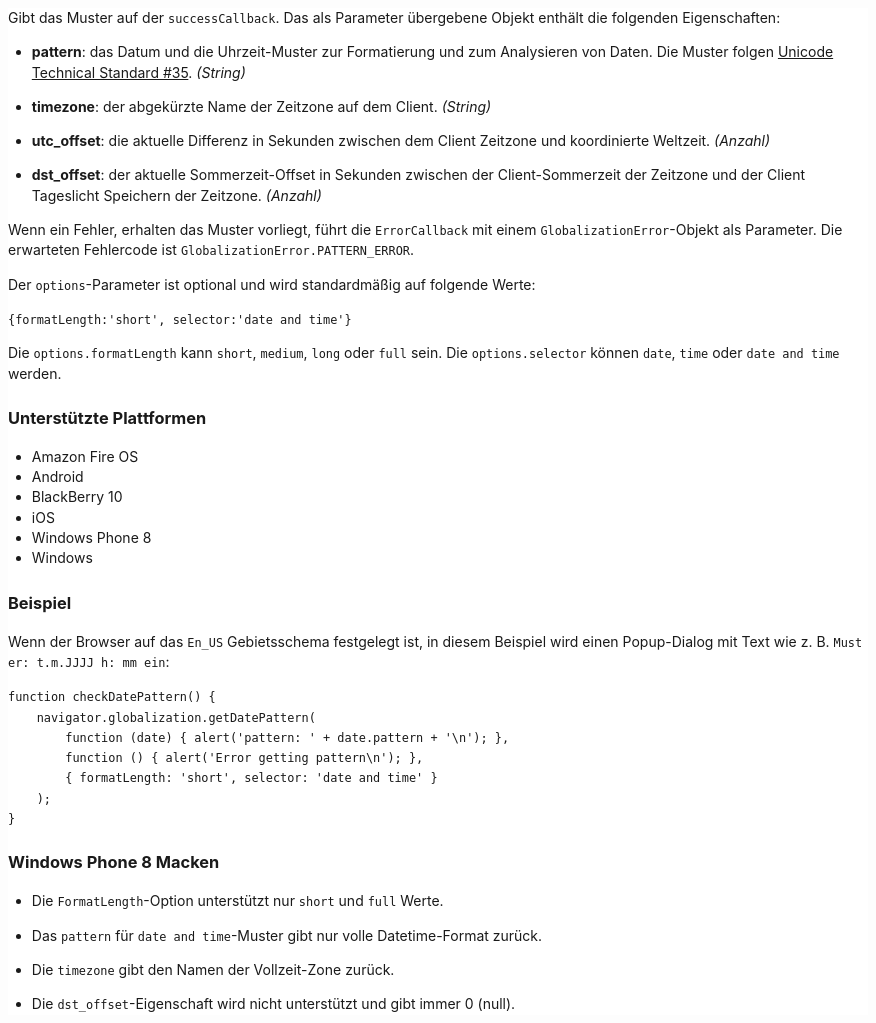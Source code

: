 Gibt das Muster auf der `successCallback`. Das als Parameter übergebene Objekt enthält die folgenden Eigenschaften:

*   **pattern**: das Datum und die Uhrzeit-Muster zur Formatierung und zum Analysieren von Daten. Die Muster folgen [Unicode Technical Standard #35][1]. *(String)*

*   **timezone**: der abgekürzte Name der Zeitzone auf dem Client. *(String)*

*   **utc_offset**: die aktuelle Differenz in Sekunden zwischen dem Client Zeitzone und koordinierte Weltzeit. *(Anzahl)*

*   **dst_offset**: der aktuelle Sommerzeit-Offset in Sekunden zwischen der Client-Sommerzeit der Zeitzone und der Client Tageslicht Speichern der Zeitzone. *(Anzahl)*

Wenn ein Fehler, erhalten das Muster vorliegt, führt die `ErrorCallback` mit einem `GlobalizationError`-Objekt als Parameter. Die erwarteten Fehlercode ist `GlobalizationError.PATTERN_ERROR`.

Der `options`-Parameter ist optional und wird standardmäßig auf folgende Werte:

    {formatLength:'short', selector:'date and time'}
    

Die `options.formatLength` kann `short`, `medium`, `long` oder `full` sein. Die `options.selector` können `date`, `time` oder `date and time` werden.

### Unterstützte Plattformen

*   Amazon Fire OS
*   Android
*   BlackBerry 10
*   iOS
*   Windows Phone 8
*   Windows

### Beispiel

Wenn der Browser auf das `En_US` Gebietsschema festgelegt ist, in diesem Beispiel wird einen Popup-Dialog mit Text wie z. B. `Muster: t.m.JJJJ h: mm ein`:

    function checkDatePattern() {
        navigator.globalization.getDatePattern(
            function (date) { alert('pattern: ' + date.pattern + '\n'); },
            function () { alert('Error getting pattern\n'); },
            { formatLength: 'short', selector: 'date and time' }
        );
    }
    

### Windows Phone 8 Macken

*   Die `FormatLength`-Option unterstützt nur `short` und `full` Werte.

*   Das `pattern` für `date and time`-Muster gibt nur volle Datetime-Format zurück.

*   Die `timezone` gibt den Namen der Vollzeit-Zone zurück.

*   Die `dst_offset`-Eigenschaft wird nicht unterstützt und gibt immer 0 (null).


 [1]: http://unicode.org/reports/tr35/tr35-4.html
 [2]: http://demo.icu-project.org/icu-bin/locexp?d_=en_US&_=en_US
